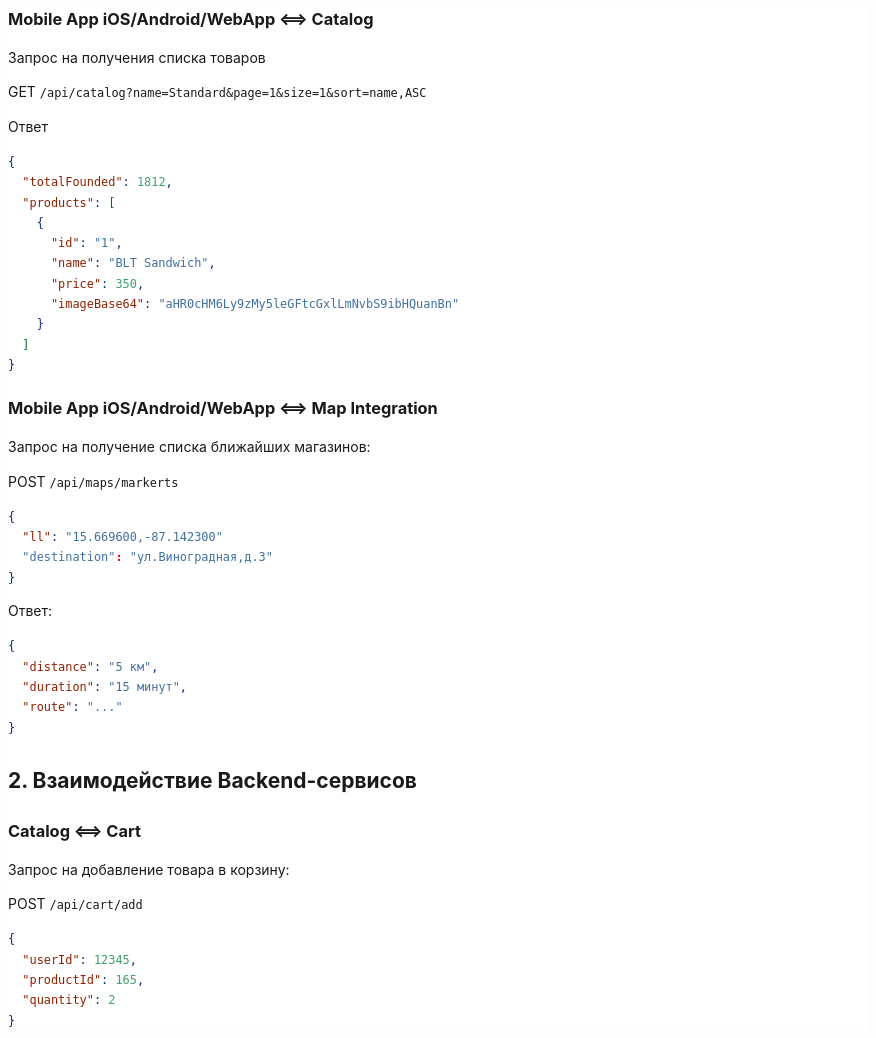 ### Mobile App iOS/Android/WebApp \<==\> Catalog 

Запрос на получения списка товаров

GET `/api/catalog?name=Standard&page=1&size=1&sort=name,ASC`

Ответ
```json
{
  "totalFounded": 1812,
  "products": [
    {
      "id": "1",
      "name": "BLT Sandwich",
      "price": 350,
      "imageBase64": "aHR0cHM6Ly9zMy5leGFtcGxlLmNvbS9ibHQuanBn"
    }
  ]
}
```

### Mobile App iOS/Android/WebApp \<==\> Map Integration

Запрос на получение списка ближайших магазинов:

POST `/api/maps/markerts`
```json
{
  "ll": "15.669600,-87.142300"
  "destination": "ул.Виноградная,д.3"
}
```

Ответ:
```json
{
  "distance": "5 км",
  "duration": "15 минут",
  "route": "..."
}
```

## 2. Взаимодействие Backend-сервисов

### Catalog \<==\> Cart

Запрос на добавление товара в корзину:

POST `/api/cart/add`
```json
{
  "userId": 12345,
  "productId": 165,
  "quantity": 2
}
```
